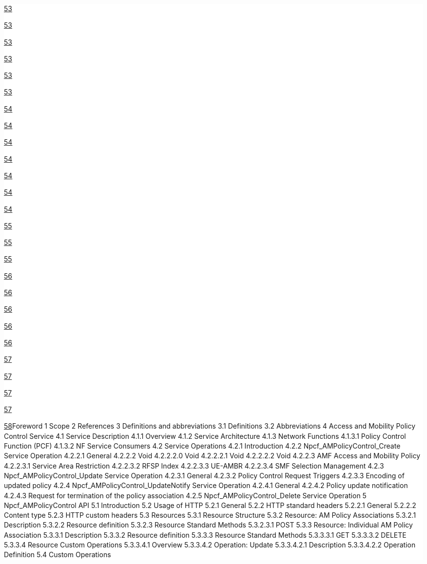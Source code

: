 [53](#annex-b-normative-wireless-and-wireline-convergence-access-support)

[53](#b.1-scope)

[53](#b.2-npcf_ampolicycontrol-service)

[53](#b.2.1-service-description)

[53](#b.2.1.1-overview)

[53](#b.2.1.2-service-architecture)

[54](#b.2.1.3-network-functions)

[54](#b.2.1.3.1-policy-control-function-pcf)

[54](#b.2.1.3.2-nf-service-consumers)

[54](#b.3-service-operation)

[54](#b.3.1-introduction)

[54](#b.3.2-npcf_ampolicycontrol_create-service-operation)

[54](#b.3.2.1-general)

[55](#b.3.2.2-amf-access-and-mobility-policy)

[55](#b.3.2.2.1-general)

[55](#b.3.2.2.2-wireline-service-area-restriction)

[56](#b.3.2.2.3-void)

[56](#b.3.3-npcf_ampolicycontrol_updatenotify-service-operation)

[56](#b.3.3.1-general)

[56](#b.3.4-npcf_ampolicycontrol_update-service-operation)

[56](#b.3.4.1-general)

[57](#b.3.4.2-policy-control-request-triggers)

[57](#b.3.4.3-encoding-of-updated-policy)

[57](#b.3.5-npcf_ampolicycontrol_delete-service-operation)

[57](#b.3.5.1-general)

[58](#annex-c-informative-change-history)Foreword 1 Scope 2 References 3
Definitions and abbreviations 3.1 Definitions 3.2 Abbreviations 4 Access
and Mobility Policy Control Service 4.1 Service Description 4.1.1
Overview 4.1.2 Service Architecture 4.1.3 Network Functions 4.1.3.1
Policy Control Function (PCF) 4.1.3.2 NF Service Consumers 4.2 Service
Operations 4.2.1 Introduction 4.2.2 Npcf\_AMPolicyControl\_Create
Service Operation 4.2.2.1 General 4.2.2.2 Void 4.2.2.2.0 Void 4.2.2.2.1
Void 4.2.2.2.2 Void 4.2.2.3 AMF Access and Mobility Policy 4.2.2.3.1
Service Area Restriction 4.2.2.3.2 RFSP Index 4.2.2.3.3 UE-AMBR
4.2.2.3.4 SMF Selection Management 4.2.3 Npcf\_AMPolicyControl\_Update
Service Operation 4.2.3.1 General 4.2.3.2 Policy Control Request
Triggers 4.2.3.3 Encoding of updated policy 4.2.4
Npcf\_AMPolicyControl\_UpdateNotify Service Operation 4.2.4.1 General
4.2.4.2 Policy update notification 4.2.4.3 Request for termination of
the policy association 4.2.5 Npcf\_AMPolicyControl\_Delete Service
Operation 5 Npcf\_AMPolicyControl API 5.1 Introduction 5.2 Usage of HTTP
5.2.1 General 5.2.2 HTTP standard headers 5.2.2.1 General 5.2.2.2
Content type 5.2.3 HTTP custom headers 5.3 Resources 5.3.1 Resource
Structure 5.3.2 Resource: AM Policy Associations 5.3.2.1 Description
5.3.2.2 Resource definition 5.3.2.3 Resource Standard Methods 5.3.2.3.1
POST 5.3.3 Resource: Individual AM Policy Association 5.3.3.1
Description 5.3.3.2 Resource definition 5.3.3.3 Resource Standard
Methods 5.3.3.3.1 GET 5.3.3.3.2 DELETE 5.3.3.4 Resource Custom
Operations 5.3.3.4.1 Overview 5.3.3.4.2 Operation: Update 5.3.3.4.2.1
Description 5.3.3.4.2.2 Operation Definition 5.4 Custom Operations